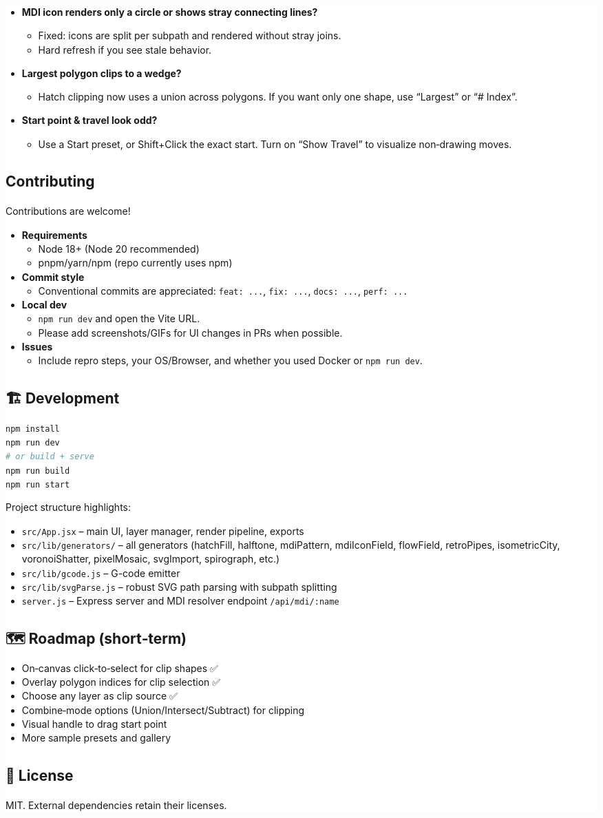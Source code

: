 - __MDI icon renders only a circle or shows stray connecting lines?__
  - Fixed: icons are split per subpath and rendered without stray joins.
  - Hard refresh if you see stale behavior.

- __Largest polygon clips to a wedge?__
  - Hatch clipping now uses a union across polygons. If you want only one shape, use “Largest” or “# Index”.

- __Start point & travel look odd?__
  - Use a Start preset, or Shift+Click the exact start. Turn on “Show Travel” to visualize non‑drawing moves.

## Contributing

Contributions are welcome!

- __Requirements__
  - Node 18+ (Node 20 recommended)
  - pnpm/yarn/npm (repo currently uses npm)
- __Commit style__
  - Conventional commits are appreciated: `feat: ...`, `fix: ...`, `docs: ...`, `perf: ...`
- __Local dev__
  - `npm run dev` and open the Vite URL.
  - Please add screenshots/GIFs for UI changes in PRs when possible.
- __Issues__
  - Include repro steps, your OS/Browser, and whether you used Docker or `npm run dev`.

## 🏗️ Development

```bash
npm install
npm run dev
# or build + serve
npm run build
npm run start
```

Project structure highlights:

- `src/App.jsx` – main UI, layer manager, render pipeline, exports
- `src/lib/generators/` – all generators (hatchFill, halftone, mdiPattern, mdiIconField, flowField, retroPipes, isometricCity, voronoiShatter, pixelMosaic, svgImport, spirograph, etc.)
- `src/lib/gcode.js` – G-code emitter
- `src/lib/svgParse.js` – robust SVG path parsing with subpath splitting
- `server.js` – Express server and MDI resolver endpoint `/api/mdi/:name`

## 🗺️ Roadmap (short‑term)

- On‑canvas click‑to‑select for clip shapes ✅
- Overlay polygon indices for clip selection ✅
- Choose any layer as clip source ✅
- Combine‑mode options (Union/Intersect/Subtract) for clipping
- Visual handle to drag start point
- More sample presets and gallery

## 📜 License

MIT. External dependencies retain their licenses.

